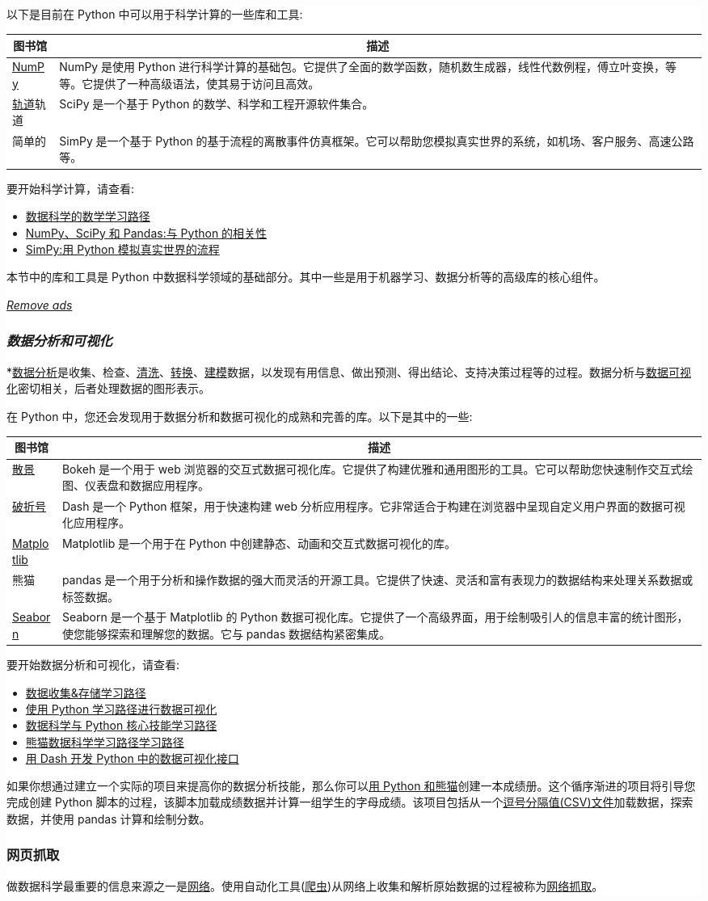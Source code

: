 以下是目前在 Python 中可以用于科学计算的一些库和工具:

| 图书馆 | 描述 |
| --- | --- |
| [NumPy](https://numpy.org/) | NumPy 是使用 Python 进行科学计算的基础包。它提供了全面的数学函数，随机数生成器，线性代数例程，傅立叶变换，等等。它提供了一种高级语法，使其易于访问且高效。 |
| [轨道](https://www.scipy.org/)轨道 | SciPy 是一个基于 Python 的数学、科学和工程开源软件集合。 |
| 简单的 | SimPy 是一个基于 Python 的基于流程的离散事件仿真框架。它可以帮助您模拟真实世界的系统，如机场、客户服务、高速公路等。 |

要开始科学计算，请查看:

*   [数据科学的数学学习路径](https://realpython.com/learning-paths/math-data-science/)
*   [NumPy、SciPy 和 Pandas:与 Python 的相关性](https://realpython.com/numpy-scipy-pandas-correlation-python/)
*   [SimPy:用 Python 模拟真实世界的流程](https://realpython.com/simpy-simulating-with-python/)

本节中的库和工具是 Python 中数据科学领域的基础部分。其中一些是用于机器学习、数据分析等的高级库的核心组件。

[*Remove ads*](/account/join/)

### *数据分析和可视化*

 *[数据分析](https://en.wikipedia.org/wiki/Data_analysis)是收集、检查、[清洗](https://en.wikipedia.org/wiki/Data_cleansing)、[转换](https://en.wikipedia.org/wiki/Data_transformation)、[建模](https://en.wikipedia.org/wiki/Data_modeling)数据，以发现有用信息、做出预测、得出结论、支持决策过程等的过程。数据分析与[数据可视化](https://en.wikipedia.org/wiki/Data_visualization)密切相关，后者处理数据的图形表示。

在 Python 中，您还会发现用于数据分析和数据可视化的成熟和完善的库。以下是其中的一些:

| 图书馆 | 描述 |
| --- | --- |
| [散景](https://bokeh.org/) | Bokeh 是一个用于 web 浏览器的交互式数据可视化库。它提供了构建优雅和通用图形的工具。它可以帮助您快速制作交互式绘图、仪表盘和数据应用程序。 |
| [破折号](https://plotly.com/dash/) | Dash 是一个 Python 框架，用于快速构建 web 分析应用程序。它非常适合于构建在浏览器中呈现自定义用户界面的数据可视化应用程序。 |
| [Matplotlib](https://matplotlib.org/) | Matplotlib 是一个用于在 Python 中创建静态、动画和交互式数据可视化的库。 |
| 熊猫 | pandas 是一个用于分析和操作数据的强大而灵活的开源工具。它提供了快速、灵活和富有表现力的数据结构来处理关系数据或标签数据。 |
| [Seaborn](https://seaborn.pydata.org/) | Seaborn 是一个基于 Matplotlib 的 Python 数据可视化库。它提供了一个高级界面，用于绘制吸引人的信息丰富的统计图形，使您能够探索和理解您的数据。它与 pandas 数据结构紧密集成。 |

要开始数据分析和可视化，请查看:

*   [数据收集&存储学习路径](https://realpython.com/learning-paths/data-collection-storage/)
*   [使用 Python 学习路径进行数据可视化](https://realpython.com/learning-paths/data-visualization-python/)
*   [数据科学与 Python 核心技能学习路径](https://realpython.com/learning-paths/data-science-python-core-skills/)
*   [熊猫数据科学学习路径学习路径](https://realpython.com/learning-paths/pandas-data-science/)
*   [用 Dash 开发 Python 中的数据可视化接口](https://realpython.com/python-dash/)

如果你想通过建立一个实际的项目来提高你的数据分析技能，那么你可以[用 Python 和熊猫](https://realpython.com/pandas-project-gradebook/)创建一本成绩册。这个循序渐进的项目将引导您完成创建 Python 脚本的过程，该脚本加载成绩数据并计算一组学生的字母成绩。该项目包括从一个[逗号分隔值(CSV)文件](https://realpython.com/python-csv/)加载数据，探索数据，并使用 pandas 计算和绘制分数。

### 网页抓取

做数据科学最重要的信息来源之一是[网络](https://en.wikipedia.org/wiki/World_Wide_Web)。使用自动化工具([爬虫](https://en.wikipedia.org/wiki/Web_crawler))从网络上收集和解析原始数据的过程被称为[网络抓取](https://en.wikipedia.org/wiki/Web_scraping)。
